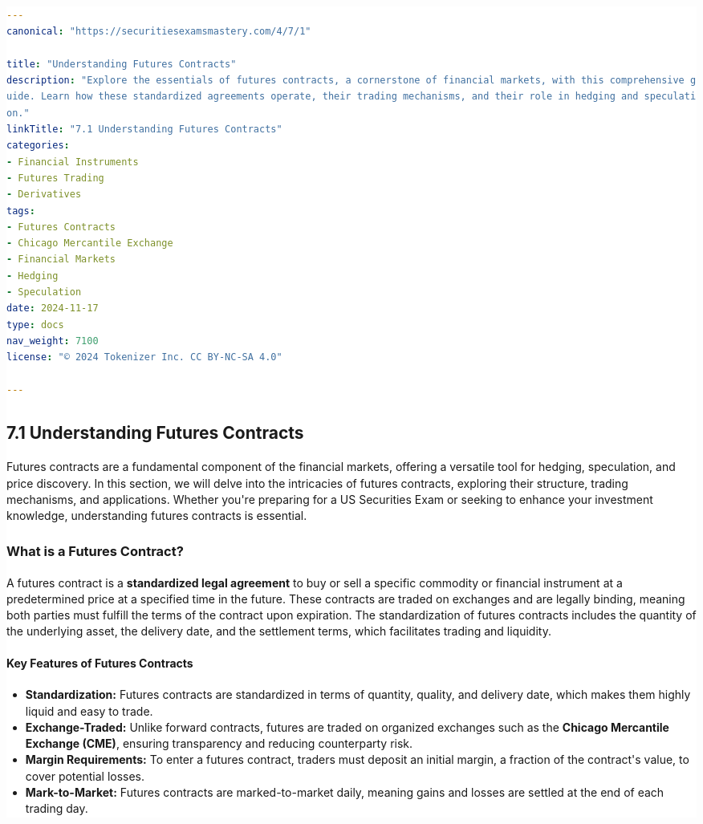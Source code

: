 ```yaml
---
canonical: "https://securitiesexamsmastery.com/4/7/1"

title: "Understanding Futures Contracts"
description: "Explore the essentials of futures contracts, a cornerstone of financial markets, with this comprehensive guide. Learn how these standardized agreements operate, their trading mechanisms, and their role in hedging and speculation."
linkTitle: "7.1 Understanding Futures Contracts"
categories:
- Financial Instruments
- Futures Trading
- Derivatives
tags:
- Futures Contracts
- Chicago Mercantile Exchange
- Financial Markets
- Hedging
- Speculation
date: 2024-11-17
type: docs
nav_weight: 7100
license: "© 2024 Tokenizer Inc. CC BY-NC-SA 4.0"

---
```


## 7.1 Understanding Futures Contracts

Futures contracts are a fundamental component of the financial markets, offering a versatile tool for hedging, speculation, and price discovery. In this section, we will delve into the intricacies of futures contracts, exploring their structure, trading mechanisms, and applications. Whether you're preparing for a US Securities Exam or seeking to enhance your investment knowledge, understanding futures contracts is essential.

### What is a Futures Contract?

A futures contract is a **standardized legal agreement** to buy or sell a specific commodity or financial instrument at a predetermined price at a specified time in the future. These contracts are traded on exchanges and are legally binding, meaning both parties must fulfill the terms of the contract upon expiration. The standardization of futures contracts includes the quantity of the underlying asset, the delivery date, and the settlement terms, which facilitates trading and liquidity.

#### Key Features of Futures Contracts

- **Standardization:** Futures contracts are standardized in terms of quantity, quality, and delivery date, which makes them highly liquid and easy to trade.
- **Exchange-Traded:** Unlike forward contracts, futures are traded on organized exchanges such as the **Chicago Mercantile Exchange (CME)**, ensuring transparency and reducing counterparty risk.
- **Margin Requirements:** To enter a futures contract, traders must deposit an initial margin, a fraction of the contract's value, to cover potential losses.
- **Mark-to-Market:** Futures contracts are marked-to-market daily, meaning gains and losses are settled at the end of each trading day.
